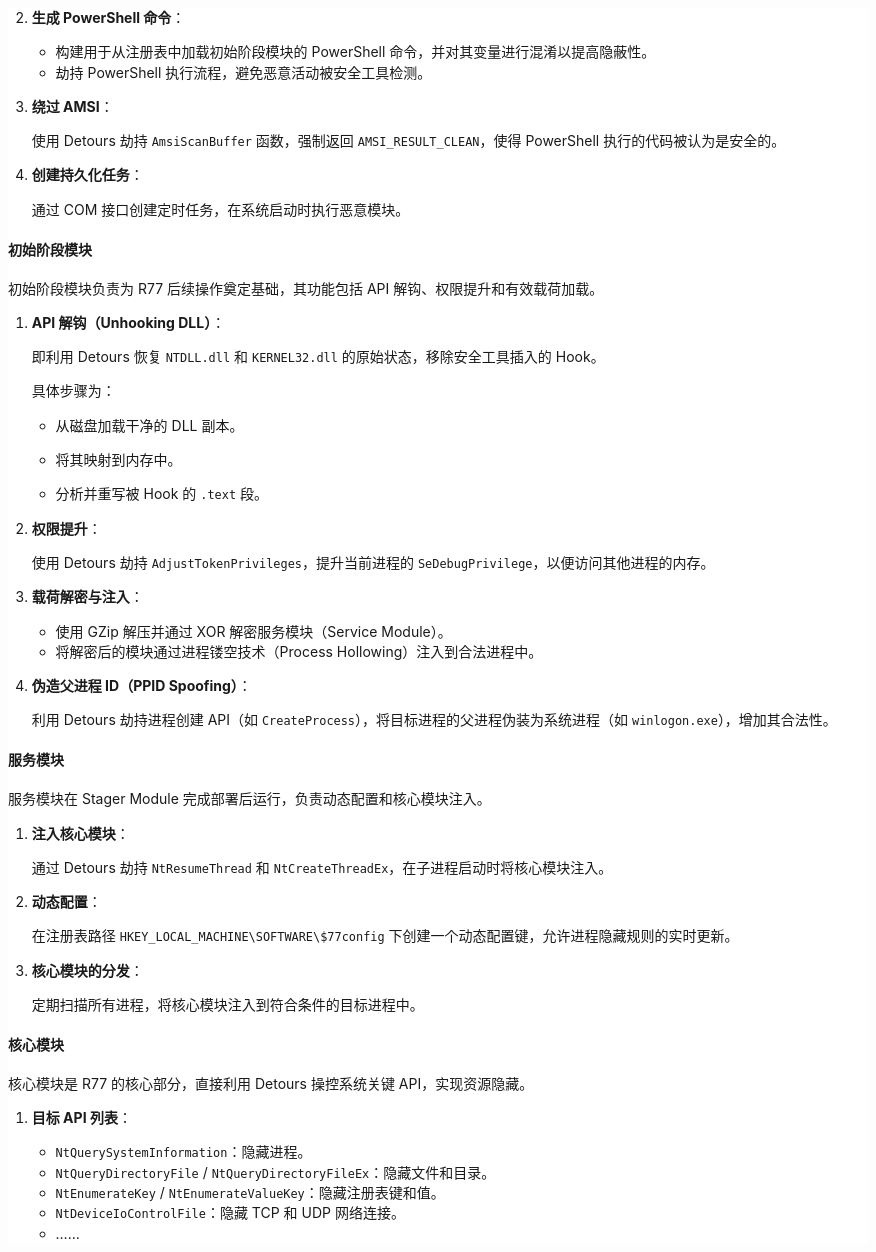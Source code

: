 2. **生成 PowerShell 命令**：
   - 构建用于从注册表中加载初始阶段模块的 PowerShell 命令，并对其变量进行混淆以提高隐蔽性。
   - 劫持 PowerShell 执行流程，避免恶意活动被安全工具检测。

3. **绕过 AMSI**：
   
   使用 Detours 劫持 `AmsiScanBuffer` 函数，强制返回 `AMSI_RESULT_CLEAN`，使得 PowerShell 执行的代码被认为是安全的。
   
4. **创建持久化任务**：
   
   通过 COM 接口创建定时任务，在系统启动时执行恶意模块。

#### 初始阶段模块

初始阶段模块负责为 R77 后续操作奠定基础，其功能包括 API 解钩、权限提升和有效载荷加载。

1. **API 解钩（Unhooking DLL）**：
   
   即利用 Detours 恢复 `NTDLL.dll` 和 `KERNEL32.dll` 的原始状态，移除安全工具插入的 Hook。
   
   具体步骤为：
   - 从磁盘加载干净的 DLL 副本。

   - 将其映射到内存中。
   
   - 分析并重写被 Hook 的 `.text` 段。
   
2. **权限提升**：
   
   使用 Detours 劫持 `AdjustTokenPrivileges`，提升当前进程的 `SeDebugPrivilege`，以便访问其他进程的内存。
   
3. **载荷解密与注入**：
   
   - 使用 GZip 解压并通过 XOR 解密服务模块（Service Module）。
   - 将解密后的模块通过进程镂空技术（Process Hollowing）注入到合法进程中。
   
4. **伪造父进程 ID（PPID Spoofing）**：
   
   利用 Detours 劫持进程创建 API（如 `CreateProcess`），将目标进程的父进程伪装为系统进程（如 `winlogon.exe`），增加其合法性。

#### 服务模块

服务模块在 Stager Module 完成部署后运行，负责动态配置和核心模块注入。

1. **注入核心模块**：
   
   通过 Detours 劫持 `NtResumeThread` 和 `NtCreateThreadEx`，在子进程启动时将核心模块注入。
   
2. **动态配置**：
   
   在注册表路径 `HKEY_LOCAL_MACHINE\SOFTWARE\$77config` 下创建一个动态配置键，允许进程隐藏规则的实时更新。
   
3. **核心模块的分发**：
   
   定期扫描所有进程，将核心模块注入到符合条件的目标进程中。

#### 核心模块

核心模块是 R77 的核心部分，直接利用 Detours 操控系统关键 API，实现资源隐藏。

1. **目标 API 列表**：
   
   - `NtQuerySystemInformation`：隐藏进程。
   - `NtQueryDirectoryFile` / `NtQueryDirectoryFileEx`：隐藏文件和目录。
   - `NtEnumerateKey` / `NtEnumerateValueKey`：隐藏注册表键和值。
   - `NtDeviceIoControlFile`：隐藏 TCP 和 UDP 网络连接。
   - ……
   